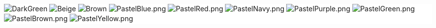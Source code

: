  <img src="https://github.com/deep-hwan/design-colors/blob/main/palettes-images/Dark%20Green.png?raw=true" width="800" alt="DarkGreen">

 <img src="https://github.com/deep-hwan/design-colors/blob/main/palettes-images/Beige.png?raw=true" width="800" alt="Beige">

 <img src="https://github.com/deep-hwan/design-colors/blob/main/palettes-images/Brown.png?raw=true" width="800" alt="Brown">

 <img src="https://github.com/deep-hwan/design-colors/blob/main/palettes-images/PastelBlue.png?raw=true" width="800" alt="PastelBlue.png">

 <img src="https://github.com/deep-hwan/design-colors/blob/main/palettes-images/PastelRed.png?raw=true" width="800" alt="PastelRed.png">

 <img src="https://github.com/deep-hwan/design-colors/blob/main/palettes-images/PastelNavy.png?raw=true" width="800" alt="PastelNavy.png">

 <img src="https://github.com/deep-hwan/design-colors/blob/main/palettes-images/PastelPurple.png?raw=true" width="800" alt="PastelPurple.png">

 <img src="https://github.com/deep-hwan/design-colors/blob/main/palettes-images/PastelGreen.png?raw=true" width="800" alt="PastelGreen.png">

 <img src="https://github.com/deep-hwan/design-colors/blob/main/palettes-images/PastelBrown.png?raw=true" width="800" alt="PastelBrown.png">

 <img src="https://github.com/deep-hwan/design-colors/blob/main/palettes-images/PastelYellow.png?raw=true" width="800" alt="PastelYellow.png">
